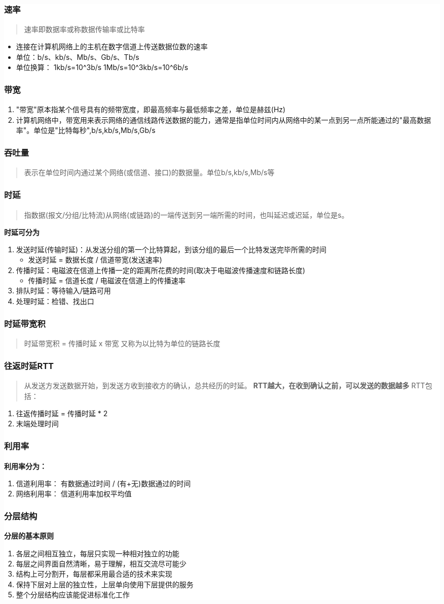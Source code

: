 ### 速率
> 速率即数据率或称数据传输率或比特率

* 连接在计算机网络上的主机在数字信道上传送数据位数的速率
* 单位：b/s、kb/s、Mb/s、Gb/s、Tb/s
* 单位换算：
         1kb/s=10^3b/s
         1Mb/s=10^3kb/s=10^6b/s

### 带宽
1. "带宽"原本指某个信号具有的频带宽度，即最高频率与最低频率之差，单位是赫兹(Hz)
2. 计算机网络中，带宽用来表示网络的通信线路传送数据的能力，通常是指单位时间内从网络中的某一点到另一点所能通过的"最高数据率"。单位是"比特每秒",b/s,kb/s,Mb/s,Gb/s

### 吞吐量
> 表示在单位时间内通过某个网络(或信道、接口)的数据量。单位b/s,kb/s,Mb/s等


### 时延
> 指数据(报文/分组/比特流)从网络(或链路)的一端传送到另一端所需的时间，也叫延迟或迟延，单位是s。

**时延可分为**

1. 发送时延(传输时延)：从发送分组的第一个比特算起，到该分组的最后一个比特发送完毕所需的时间
    * 发送时延 = 数据长度 / 信道带宽(发送速率)
2. 传播时延：电磁波在信道上传播一定的距离所花费的时间(取决于电磁波传播速度和链路长度)
   * 传播时延 = 信道长度 / 电磁波在信道上的传播速率
3. 排队时延：等待输入/链路可用
4. 处理时延：检错、找出口

### 时延带宽积
> 时延带宽积 = 传播时延 x 带宽
> 又称为以比特为单位的链路长度

### 往返时延RTT
> 从发送方发送数据开始，到发送方收到接收方的确认，总共经历的时延。
**RTT越大，在收到确认之前，可以发送的数据越多**
RTT包括：
1. 往返传播时延 = 传播时延 * 2
2. 末端处理时间

### 利用率
**利用率分为：**

1. 信道利用率： 有数据通过时间 / (有+无)数据通过的时间
2. 网络利用率： 信道利用率加权平均值

### 分层结构
**分层的基本原则**
1. 各层之间相互独立，每层只实现一种相对独立的功能
2. 每层之间界面自然清晰，易于理解，相互交流尽可能少
3. 结构上可分割开，每层都采用最合适的技术来实现
4. 保持下层对上层的独立性，上层单向使用下层提供的服务
5. 整个分层结构应该能促进标准化工作
